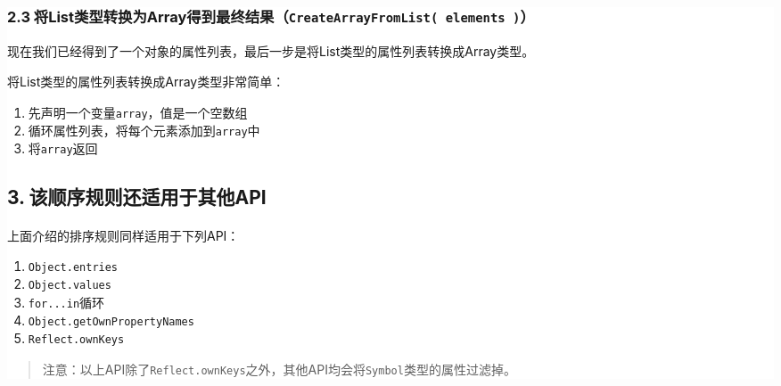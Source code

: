 ### 2.3 将List类型转换为Array得到最终结果（`CreateArrayFromList( elements )`）

现在我们已经得到了一个对象的属性列表，最后一步是将List类型的属性列表转换成Array类型。

将List类型的属性列表转换成Array类型非常简单：

1. 先声明一个变量`array`，值是一个空数组
2. 循环属性列表，将每个元素添加到`array`中
3. 将`array`返回

## 3. 该顺序规则还适用于其他API

上面介绍的排序规则同样适用于下列API：

1. `Object.entries`
2. `Object.values`
3. `for...in`循环
4. `Object.getOwnPropertyNames`
5. `Reflect.ownKeys`

> 注意：以上API除了`Reflect.ownKeys`之外，其他API均会将`Symbol`类型的属性过滤掉。

